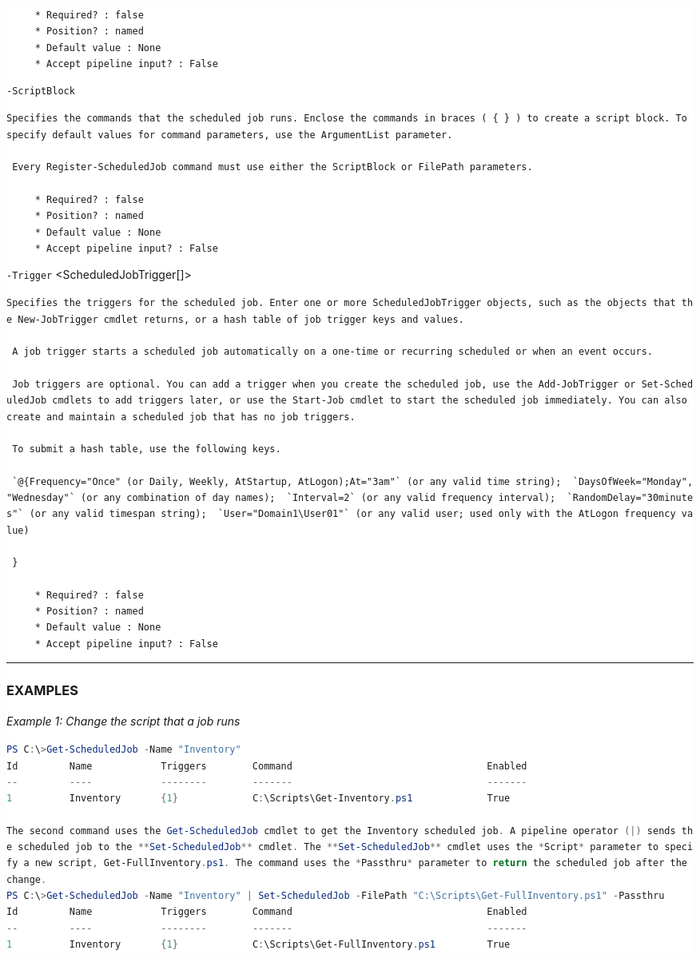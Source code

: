          * Required? : false 
         * Position? : named 
         * Default value : None 
         * Accept pipeline input? : False 


  `-ScriptBlock` <ScriptBlock> 

    Specifies the commands that the scheduled job runs. Enclose the commands in braces ( { } ) to create a script block. To specify default values for command parameters, use the ArgumentList parameter.

     Every Register-ScheduledJob command must use either the ScriptBlock or FilePath parameters.

         * Required? : false 
         * Position? : named 
         * Default value : None 
         * Accept pipeline input? : False 


  `-Trigger` <ScheduledJobTrigger[]> 

    Specifies the triggers for the scheduled job. Enter one or more ScheduledJobTrigger objects, such as the objects that the New-JobTrigger cmdlet returns, or a hash table of job trigger keys and values.

     A job trigger starts a scheduled job automatically on a one-time or recurring scheduled or when an event occurs.

     Job triggers are optional. You can add a trigger when you create the scheduled job, use the Add-JobTrigger or Set-ScheduledJob cmdlets to add triggers later, or use the Start-Job cmdlet to start the scheduled job immediately. You can also create and maintain a scheduled job that has no job triggers.

     To submit a hash table, use the following keys.

     `@{Frequency="Once" (or Daily, Weekly, AtStartup, AtLogon);At="3am"` (or any valid time string);  `DaysOfWeek="Monday", "Wednesday"` (or any combination of day names);  `Interval=2` (or any valid frequency interval);  `RandomDelay="30minutes"` (or any valid timespan string);  `User="Domain1\User01"` (or any valid user; used only with the AtLogon frequency value)

     }

         * Required? : false 
         * Position? : named 
         * Default value : None 
         * Accept pipeline input? : False 



 --- 

 


 ### EXAMPLES ### 

 *Example 1: Change the script that a job runs*

```PowerShell
PS C:\>Get-ScheduledJob -Name "Inventory"
Id         Name            Triggers        Command                                  Enabled
--         ----            --------        -------                                  -------
1          Inventory       {1}             C:\Scripts\Get-Inventory.ps1             True

The second command uses the Get-ScheduledJob cmdlet to get the Inventory scheduled job. A pipeline operator (|) sends the scheduled job to the **Set-ScheduledJob** cmdlet. The **Set-ScheduledJob** cmdlet uses the *Script* parameter to specify a new script, Get-FullInventory.ps1. The command uses the *Passthru* parameter to return the scheduled job after the change.
PS C:\>Get-ScheduledJob -Name "Inventory" | Set-ScheduledJob -FilePath "C:\Scripts\Get-FullInventory.ps1" -Passthru
Id         Name            Triggers        Command                                  Enabled
--         ----            --------        -------                                  -------
1          Inventory       {1}             C:\Scripts\Get-FullInventory.ps1         True
```